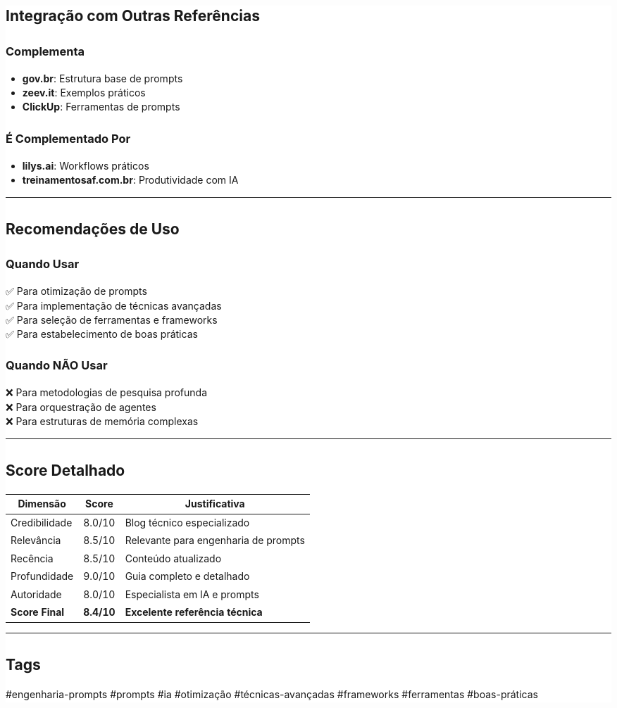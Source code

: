 
## Integração com Outras Referências

### Complementa
- **gov.br**: Estrutura base de prompts
- **zeev.it**: Exemplos práticos
- **ClickUp**: Ferramentas de prompts

### É Complementado Por
- **lilys.ai**: Workflows práticos
- **treinamentosaf.com.br**: Produtividade com IA

---

## Recomendações de Uso

### Quando Usar
✅ Para otimização de prompts  
✅ Para implementação de técnicas avançadas  
✅ Para seleção de ferramentas e frameworks  
✅ Para estabelecimento de boas práticas  

### Quando NÃO Usar
❌ Para metodologias de pesquisa profunda  
❌ Para orquestração de agentes  
❌ Para estruturas de memória complexas  

---

## Score Detalhado

| Dimensão | Score | Justificativa |
|----------|-------|---------------|
| Credibilidade | 8.0/10 | Blog técnico especializado |
| Relevância | 8.5/10 | Relevante para engenharia de prompts |
| Recência | 8.5/10 | Conteúdo atualizado |
| Profundidade | 9.0/10 | Guia completo e detalhado |
| Autoridade | 8.0/10 | Especialista em IA e prompts |
| **Score Final** | **8.4/10** | **Excelente referência técnica** |

---

## Tags

#engenharia-prompts #prompts #ia #otimização #técnicas-avançadas #frameworks #ferramentas #boas-práticas

